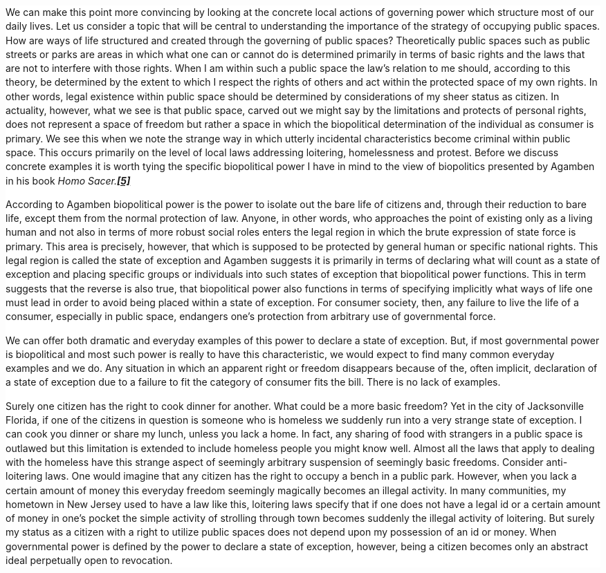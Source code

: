 <span> </span>We can make this point more convincing by looking at the concrete local actions of governing power which structure most of our daily lives. Let us consider a topic that will be central to understanding the importance of the strategy of occupying public spaces. How are ways of life structured and created through the governing of public spaces? Theoretically public spaces such as public streets or parks are areas in which what one can or cannot do is determined primarily in terms of basic rights and the laws that are not to interfere with those rights. When I am within such a public space the law’s relation to me should, according to this theory, be determined by the extent to which I respect the rights of others and act within the protected space of my own rights. In other words, legal existence within public space should be determined by considerations of my sheer status as citizen. In actuality, however, what we see is that public space, carved out we might say by the limitations and protects of personal rights, does not represent a space of freedom but rather a space in which the biopolitical determination of the individual as consumer is primary. We see this when we note the strange way in which utterly incidental characteristics become criminal within public space. This occurs primarily on the level of local laws addressing loitering, homelessness and protest. Before we discuss concrete examples it is worth tying the specific biopolitical power I have in mind to the view of biopolitics presented by Agamben in his book *Homo Sacer.[<span class="MsoFootnoteReference"><span><span class="MsoFootnoteReference">**<span>\[5\]</span>**</span></span></span>](#_ftn5)*

<span> </span>According to Agamben biopolitical power is the power to isolate out the bare life of citizens and, through their reduction to bare life, except them from the normal protection of law. Anyone, in other words, who approaches the point of existing only as a living human and not also in terms of more robust social roles enters the legal region in which the brute expression of state force is primary. This area is precisely, however, that which is supposed to be protected by general human or specific national rights. This legal region is called the state of exception and Agamben suggests it is primarily in terms of declaring what will count as a state of exception and placing specific groups or individuals into such states of exception that biopolitical power functions. This in term suggests that the reverse is also true, that biopolitical power also functions in terms of specifying implicitly what ways of life one must lead in order to avoid being placed within a state of exception. For consumer society, then, any failure to live the life of a consumer, especially in public space, endangers one’s protection from arbitrary use of governmental force. <span></span>

<span> </span>We can offer both dramatic and everyday examples of this power to declare a state of exception. But, if most governmental power is biopolitical and most such power is really to have this characteristic, we would expect to find many common everyday examples and we do. Any situation in which an apparent right or freedom disappears because of the, often implicit, declaration of a state of exception due to a failure to fit the category of consumer fits the bill. There is no lack of examples.

 Surely one citizen has the right to cook dinner for another. What could be a more basic freedom? Yet in the city of Jacksonville Florida, if one of the citizens in question is someone who is homeless we suddenly run into a very strange state of exception. I can cook you dinner or share my lunch, unless you lack a home. In fact, any sharing of food with strangers in a public space is outlawed but this limitation is extended to include homeless people you might know well. Almost all the laws that apply to dealing with the homeless have this strange aspect of seemingly arbitrary suspension of seemingly basic freedoms. Consider anti-loitering laws. One would imagine that any citizen has the right to occupy a bench in a public park. However, when you lack a certain amount of money this everyday freedom seemingly magically becomes an illegal activity. In many communities, my hometown in New Jersey used to have a law like this, loitering laws specify that if one does not have a legal id or a certain amount of money in one’s pocket the simple activity of strolling through town becomes suddenly the illegal activity of loitering. But surely my status as a citizen with a right to utilize public spaces does not depend upon my possession of an id or money. When governmental power is defined by the power to declare a state of exception, however, being a citizen becomes only an abstract ideal perpetually open to revocation.
